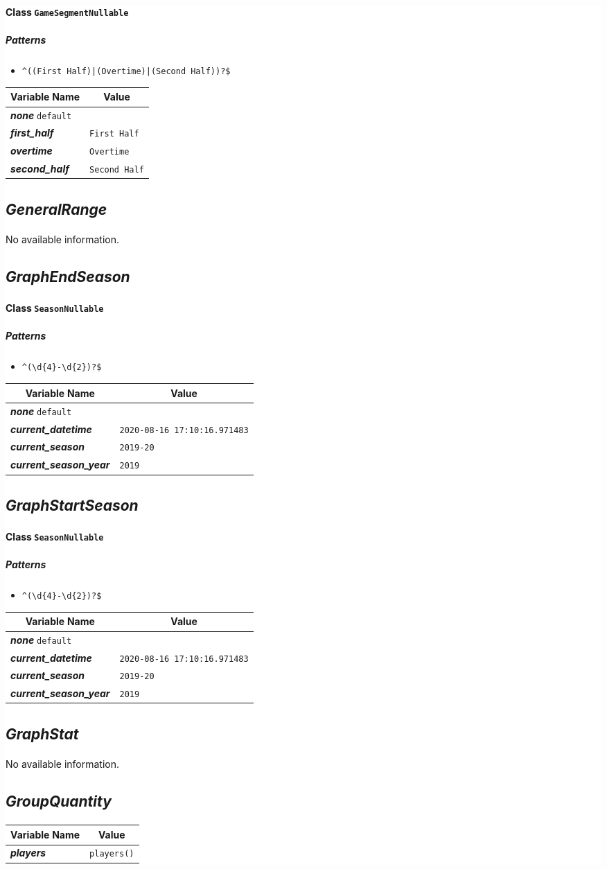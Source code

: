 #### Class `GameSegmentNullable`
##### Patterns 
 - `^((First Half)|(Overtime)|(Second Half))?$`

Variable Name | Value
------------ | -------------
_**none**_ `default` | 
_**first_half**_ | `First Half`
_**overtime**_ | `Overtime`
_**second_half**_ | `Second Half`

## _GeneralRange_
No available information.


## _GraphEndSeason_

#### Class `SeasonNullable`
##### Patterns 
 - `^(\d{4}-\d{2})?$`

Variable Name | Value
------------ | -------------
_**none**_ `default` | 
_**current_datetime**_ | `2020-08-16 17:10:16.971483`
_**current_season**_ | `2019-20`
_**current_season_year**_ | `2019`

## _GraphStartSeason_

#### Class `SeasonNullable`
##### Patterns 
 - `^(\d{4}-\d{2})?$`

Variable Name | Value
------------ | -------------
_**none**_ `default` | 
_**current_datetime**_ | `2020-08-16 17:10:16.971483`
_**current_season**_ | `2019-20`
_**current_season_year**_ | `2019`

## _GraphStat_
No available information.


## _GroupQuantity_

Variable Name | Value
------------ | -------------
_**players**_ | `players()`

